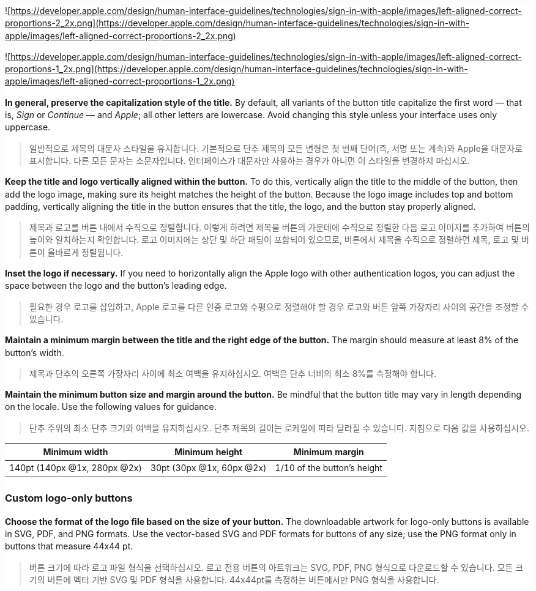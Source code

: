 ![https://developer.apple.com/design/human-interface-guidelines/technologies/sign-in-with-apple/images/left-aligned-correct-proportions-2_2x.png](https://developer.apple.com/design/human-interface-guidelines/technologies/sign-in-with-apple/images/left-aligned-correct-proportions-2_2x.png)

![https://developer.apple.com/design/human-interface-guidelines/technologies/sign-in-with-apple/images/left-aligned-correct-proportions-1_2x.png](https://developer.apple.com/design/human-interface-guidelines/technologies/sign-in-with-apple/images/left-aligned-correct-proportions-1_2x.png)

**In general, preserve the capitalization style of the title.** By default, all variants of the button title capitalize the first word — that is, *Sign* or *Continue* — and *Apple*; all other letters are lowercase. Avoid changing this style unless your interface uses only uppercase.
> 일반적으로 제목의 대문자 스타일을 유지합니다. 기본적으로 단추 제목의 모든 변형은 첫 번째 단어(즉, 서명 또는 계속)와 Apple을 대문자로 표시합니다. 다른 모든 문자는 소문자입니다. 인터페이스가 대문자만 사용하는 경우가 아니면 이 스타일을 변경하지 마십시오.
>




**Keep the title and logo vertically aligned within the button.** To do this, vertically align the title to the middle of the button, then add the logo image, making sure its height matches the height of the button. Because the logo image includes top and bottom padding, vertically aligning the title in the button ensures that the title, the logo, and the button stay properly aligned.
> 제목과 로고를 버튼 내에서 수직으로 정렬합니다. 이렇게 하려면 제목을 버튼의 가운데에 수직으로 정렬한 다음 로고 이미지를 추가하여 버튼의 높이와 일치하는지 확인합니다. 로고 이미지에는 상단 및 하단 패딩이 포함되어 있으므로, 버튼에서 제목을 수직으로 정렬하면 제목, 로고 및 버튼이 올바르게 정렬됩니다.
>




**Inset the logo if necessary.** If you need to horizontally align the Apple logo with other authentication logos, you can adjust the space between the logo and the button’s leading edge.
> 필요한 경우 로고를 삽입하고, Apple 로고를 다른 인증 로고와 수평으로 정렬해야 할 경우 로고와 버튼 앞쪽 가장자리 사이의 공간을 조정할 수 있습니다.
>




**Maintain a minimum margin between the title and the right edge of the button.** The margin should measure at least 8% of the button’s width.
> 제목과 단추의 오른쪽 가장자리 사이에 최소 여백을 유지하십시오. 여백은 단추 너비의 최소 8%를 측정해야 합니다.
>




**Maintain the minimum button size and margin around the button.** Be mindful that the button title may vary in length depending on the locale. Use the following values for guidance.
> 단추 주위의 최소 단추 크기와 여백을 유지하십시오. 단추 제목의 길이는 로케일에 따라 달라질 수 있습니다. 지침으로 다음 값을 사용하십시오.
>




| Minimum width | Minimum height | Minimum margin |
| --- | --- | --- |
| 140pt (140px @1x, 280px @2x) | 30pt (30px @1x, 60px @2x) | 1/10 of the button’s height |

### **Custom logo-only buttons**

**Choose the format of the logo file based on the size of your button.** The downloadable artwork for logo-only buttons is available in SVG, PDF, and PNG formats. Use the vector-based SVG and PDF formats for buttons of any size; use the PNG format only in buttons that measure 44x44 pt.
> 버튼 크기에 따라 로고 파일 형식을 선택하십시오. 로고 전용 버튼의 아트워크는 SVG, PDF, PNG 형식으로 다운로드할 수 있습니다. 모든 크기의 버튼에 벡터 기반 SVG 및 PDF 형식을 사용합니다. 44x44pt를 측정하는 버튼에서만 PNG 형식을 사용합니다.
>

